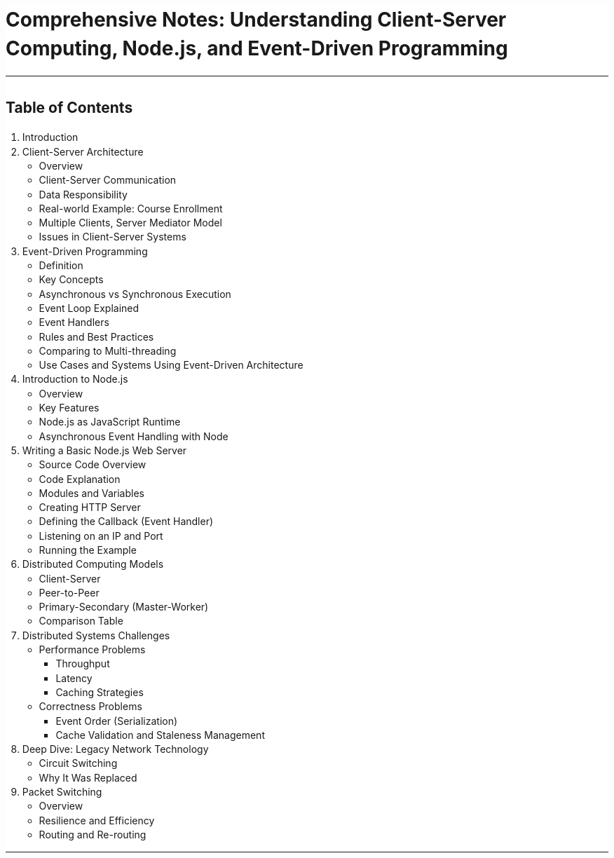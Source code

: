 # Comprehensive Notes: Understanding Client-Server Computing, Node.js, and Event-Driven Programming

---

## Table of Contents

1. Introduction
2. Client-Server Architecture
   - Overview
   - Client-Server Communication
   - Data Responsibility
   - Real-world Example: Course Enrollment
   - Multiple Clients, Server Mediator Model
   - Issues in Client-Server Systems
3. Event-Driven Programming
   - Definition
   - Key Concepts
   - Asynchronous vs Synchronous Execution
   - Event Loop Explained
   - Event Handlers
   - Rules and Best Practices
   - Comparing to Multi-threading
   - Use Cases and Systems Using Event-Driven Architecture
4. Introduction to Node.js
   - Overview
   - Key Features
   - Node.js as JavaScript Runtime
   - Asynchronous Event Handling with Node
5. Writing a Basic Node.js Web Server
   - Source Code Overview
   - Code Explanation
   - Modules and Variables
   - Creating HTTP Server
   - Defining the Callback (Event Handler)
   - Listening on an IP and Port
   - Running the Example
6. Distributed Computing Models
   - Client-Server
   - Peer-to-Peer
   - Primary-Secondary (Master-Worker)
   - Comparison Table
7. Distributed Systems Challenges
   - Performance Problems
     - Throughput
     - Latency
     - Caching Strategies
   - Correctness Problems
     - Event Order (Serialization)
     - Cache Validation and Staleness Management
8. Deep Dive: Legacy Network Technology
   - Circuit Switching
   - Why It Was Replaced
9. Packet Switching
   - Overview
   - Resilience and Efficiency
   - Routing and Re-routing

---